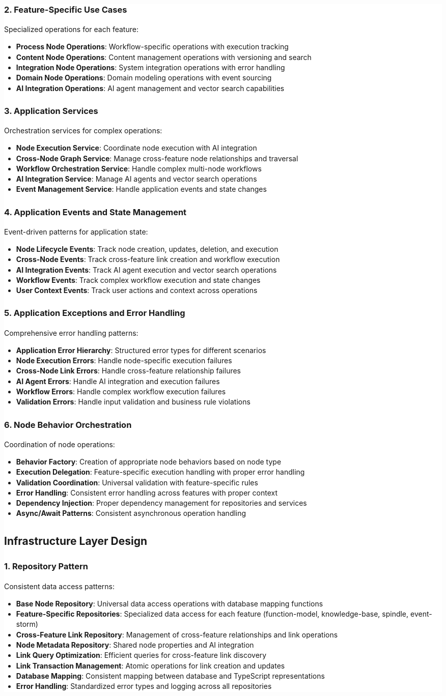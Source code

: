 ### 2. Feature-Specific Use Cases
Specialized operations for each feature:
- **Process Node Operations**: Workflow-specific operations with execution tracking
- **Content Node Operations**: Content management operations with versioning and search
- **Integration Node Operations**: System integration operations with error handling
- **Domain Node Operations**: Domain modeling operations with event sourcing
- **AI Integration Operations**: AI agent management and vector search capabilities

### 3. Application Services
Orchestration services for complex operations:
- **Node Execution Service**: Coordinate node execution with AI integration
- **Cross-Node Graph Service**: Manage cross-feature node relationships and traversal
- **Workflow Orchestration Service**: Handle complex multi-node workflows
- **AI Integration Service**: Manage AI agents and vector search operations
- **Event Management Service**: Handle application events and state changes

### 4. Application Events and State Management
Event-driven patterns for application state:
- **Node Lifecycle Events**: Track node creation, updates, deletion, and execution
- **Cross-Node Events**: Track cross-feature link creation and workflow execution
- **AI Integration Events**: Track AI agent execution and vector search operations
- **Workflow Events**: Track complex workflow execution and state changes
- **User Context Events**: Track user actions and context across operations

### 5. Application Exceptions and Error Handling
Comprehensive error handling patterns:
- **Application Error Hierarchy**: Structured error types for different scenarios
- **Node Execution Errors**: Handle node-specific execution failures
- **Cross-Node Link Errors**: Handle cross-feature relationship failures
- **AI Agent Errors**: Handle AI integration and execution failures
- **Workflow Errors**: Handle complex workflow execution failures
- **Validation Errors**: Handle input validation and business rule violations

### 6. Node Behavior Orchestration
Coordination of node operations:
- **Behavior Factory**: Creation of appropriate node behaviors based on node type
- **Execution Delegation**: Feature-specific execution handling with proper error handling
- **Validation Coordination**: Universal validation with feature-specific rules
- **Error Handling**: Consistent error handling across features with proper context
- **Dependency Injection**: Proper dependency management for repositories and services
- **Async/Await Patterns**: Consistent asynchronous operation handling

## Infrastructure Layer Design

### 1. Repository Pattern
Consistent data access patterns:
- **Base Node Repository**: Universal data access operations with database mapping functions
- **Feature-Specific Repositories**: Specialized data access for each feature (function-model, knowledge-base, spindle, event-storm)
- **Cross-Feature Link Repository**: Management of cross-feature relationships and link operations
- **Node Metadata Repository**: Shared node properties and AI integration
- **Link Query Optimization**: Efficient queries for cross-feature link discovery
- **Link Transaction Management**: Atomic operations for link creation and updates
- **Database Mapping**: Consistent mapping between database and TypeScript representations
- **Error Handling**: Standardized error types and logging across all repositories
